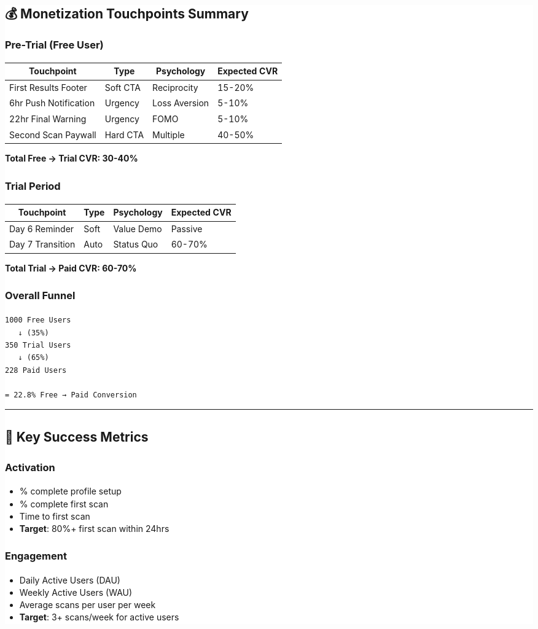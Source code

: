 
## 💰 Monetization Touchpoints Summary

### **Pre-Trial (Free User)**

| Touchpoint | Type | Psychology | Expected CVR |
|-----------|------|------------|--------------|
| First Results Footer | Soft CTA | Reciprocity | 15-20% |
| 6hr Push Notification | Urgency | Loss Aversion | 5-10% |
| 22hr Final Warning | Urgency | FOMO | 5-10% |
| Second Scan Paywall | Hard CTA | Multiple | 40-50% |

**Total Free → Trial CVR: 30-40%**

### **Trial Period**

| Touchpoint | Type | Psychology | Expected CVR |
|-----------|------|------------|--------------|
| Day 6 Reminder | Soft | Value Demo | Passive |
| Day 7 Transition | Auto | Status Quo | 60-70% |

**Total Trial → Paid CVR: 60-70%**

### **Overall Funnel**

```
1000 Free Users
   ↓ (35%)
350 Trial Users
   ↓ (65%)
228 Paid Users

= 22.8% Free → Paid Conversion
```

---

## 🎯 Key Success Metrics

### **Activation**
- % complete profile setup
- % complete first scan
- Time to first scan
- **Target**: 80%+ first scan within 24hrs

### **Engagement**
- Daily Active Users (DAU)
- Weekly Active Users (WAU)
- Average scans per user per week
- **Target**: 3+ scans/week for active users
